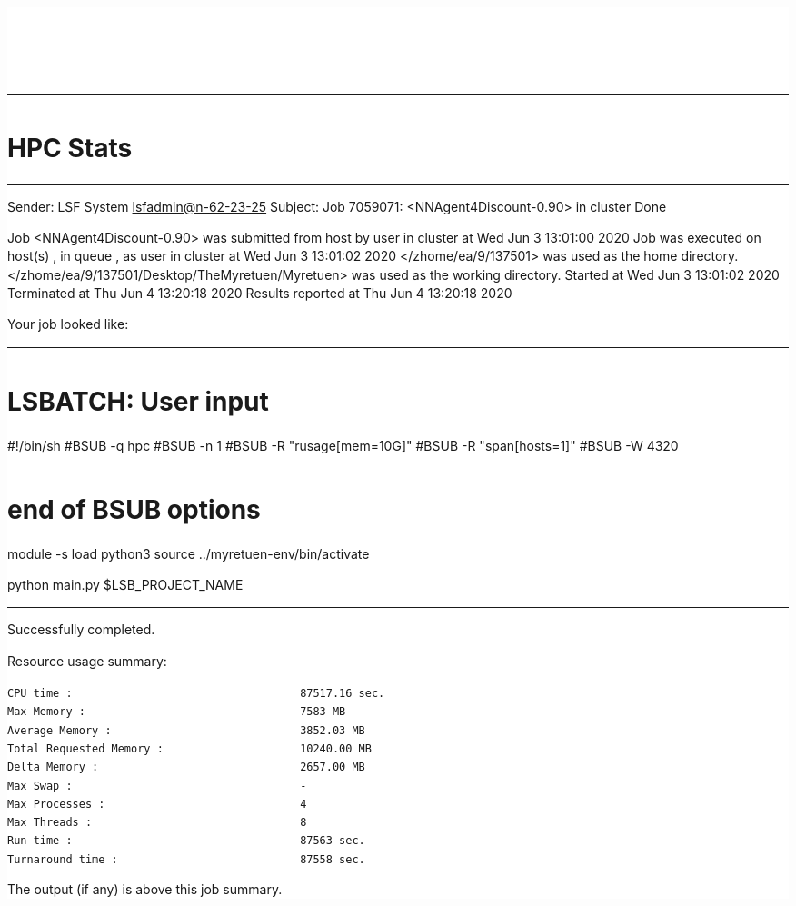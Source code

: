  <br /> 
 <br /> 
 <br /> 
 <br />

---------------------------------------------------------------------------------------------------------------------

# HPC Stats


------------------------------------------------------------
Sender: LSF System <lsfadmin@n-62-23-25>
Subject: Job 7059071: <NNAgent4Discount-0.90> in cluster <dcc> Done

Job <NNAgent4Discount-0.90> was submitted from host <n-62-30-8> by user <s183914> in cluster <dcc> at Wed Jun  3 13:01:00 2020
Job was executed on host(s) <n-62-23-25>, in queue <hpc>, as user <s183914> in cluster <dcc> at Wed Jun  3 13:01:02 2020
</zhome/ea/9/137501> was used as the home directory.
</zhome/ea/9/137501/Desktop/TheMyretuen/Myretuen> was used as the working directory.
Started at Wed Jun  3 13:01:02 2020
Terminated at Thu Jun  4 13:20:18 2020
Results reported at Thu Jun  4 13:20:18 2020

Your job looked like:

------------------------------------------------------------
# LSBATCH: User input
#!/bin/sh
#BSUB -q hpc
#BSUB -n 1
#BSUB -R "rusage[mem=10G]"
#BSUB -R "span[hosts=1]"
#BSUB -W 4320
# end of BSUB options

module -s load python3
source ../myretuen-env/bin/activate

python main.py $LSB_PROJECT_NAME


------------------------------------------------------------

Successfully completed.

Resource usage summary:

    CPU time :                                   87517.16 sec.
    Max Memory :                                 7583 MB
    Average Memory :                             3852.03 MB
    Total Requested Memory :                     10240.00 MB
    Delta Memory :                               2657.00 MB
    Max Swap :                                   -
    Max Processes :                              4
    Max Threads :                                8
    Run time :                                   87563 sec.
    Turnaround time :                            87558 sec.

The output (if any) is above this job summary.

